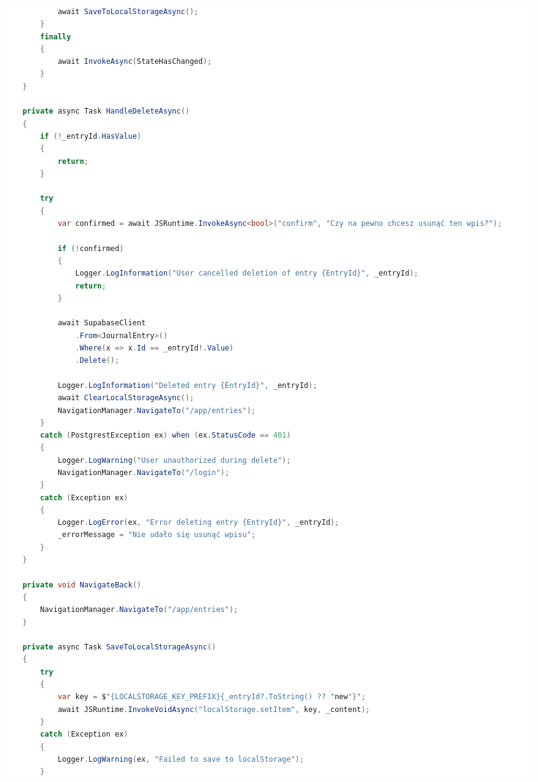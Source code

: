 ```csharp
            await SaveToLocalStorageAsync();
        }
        finally
        {
            await InvokeAsync(StateHasChanged);
        }
    }

    private async Task HandleDeleteAsync()
    {
        if (!_entryId.HasValue)
        {
            return;
        }

        try
        {
            var confirmed = await JSRuntime.InvokeAsync<bool>("confirm", "Czy na pewno chcesz usunąć ten wpis?");
            
            if (!confirmed)
            {
                Logger.LogInformation("User cancelled deletion of entry {EntryId}", _entryId);
                return;
            }

            await SupabaseClient
                .From<JournalEntry>()
                .Where(x => x.Id == _entryId!.Value)
                .Delete();

            Logger.LogInformation("Deleted entry {EntryId}", _entryId);
            await ClearLocalStorageAsync();
            NavigationManager.NavigateTo("/app/entries");
        }
        catch (PostgrestException ex) when (ex.StatusCode == 401)
        {
            Logger.LogWarning("User unauthorized during delete");
            NavigationManager.NavigateTo("/login");
        }
        catch (Exception ex)
        {
            Logger.LogError(ex, "Error deleting entry {EntryId}", _entryId);
            _errorMessage = "Nie udało się usunąć wpisu";
        }
    }

    private void NavigateBack()
    {
        NavigationManager.NavigateTo("/app/entries");
    }

    private async Task SaveToLocalStorageAsync()
    {
        try
        {
            var key = $"{LOCALSTORAGE_KEY_PREFIX}{_entryId?.ToString() ?? "new"}";
            await JSRuntime.InvokeVoidAsync("localStorage.setItem", key, _content);
        }
        catch (Exception ex)
        {
            Logger.LogWarning(ex, "Failed to save to localStorage");
        }
```
